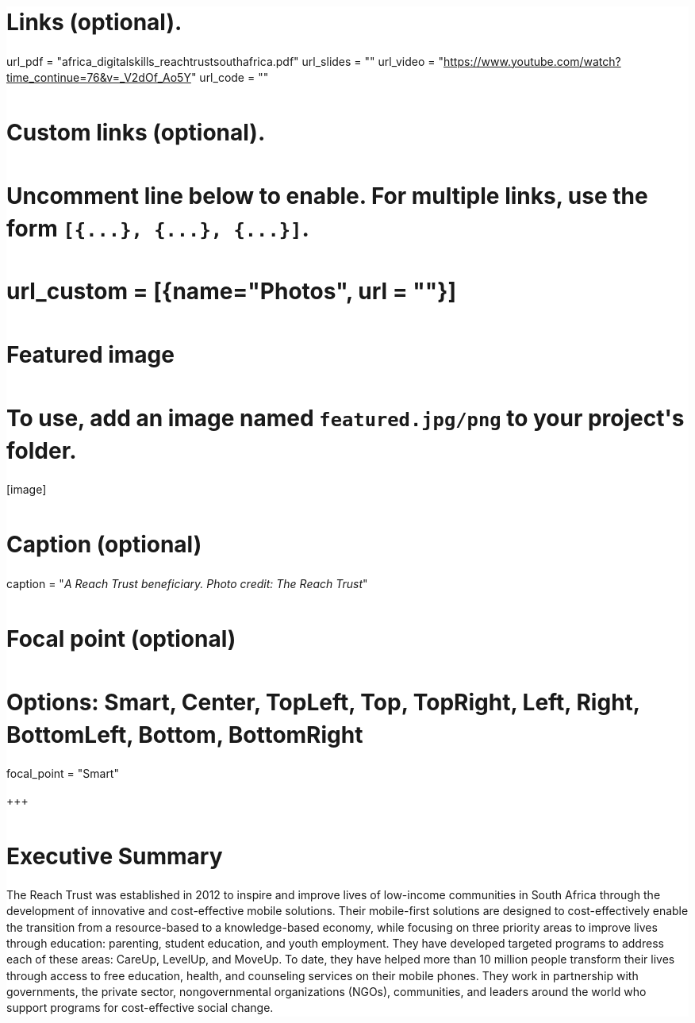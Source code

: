 # Links (optional).

url_pdf = "africa_digitalskills_reachtrustsouthafrica.pdf"
url_slides = ""
url_video = "https://www.youtube.com/watch?time_continue=76&v=_V2dOf_Ao5Y"
url_code = ""

# Custom links (optional).

# Uncomment line below to enable. For multiple links, use the form `[{...}, {...}, {...}]`.

# url_custom = [{name="Photos", url = ""}]

# Featured image

# To use, add an image named `featured.jpg/png` to your project's folder. 

[image]

# Caption (optional)

caption = "*A Reach Trust beneficiary. Photo credit: The Reach Trust*"

# Focal point (optional)

# Options: Smart, Center, TopLeft, Top, TopRight, Left, Right, BottomLeft, Bottom, BottomRight

focal_point = "Smart"

+++

Executive Summary 
==================

The Reach Trust was established in 2012 to inspire and improve lives of
low-income communities in South Africa through the development of
innovative and cost-effective mobile solutions. Their mobile-first
solutions are designed to cost-effectively enable the transition from a
resource-based to a knowledge-based economy, while focusing on three
priority areas to improve lives through education: parenting, student
education, and youth employment. They have developed targeted programs
to address each of these areas: CareUp, LevelUp, and MoveUp. To date,
they have helped more than 10 million people transform their lives
through access to free education, health, and counseling services on
their mobile phones. They work in partnership with governments, the
private sector, nongovernmental organizations (NGOs), communities, and
leaders around the world who support programs for cost-effective social
change.
